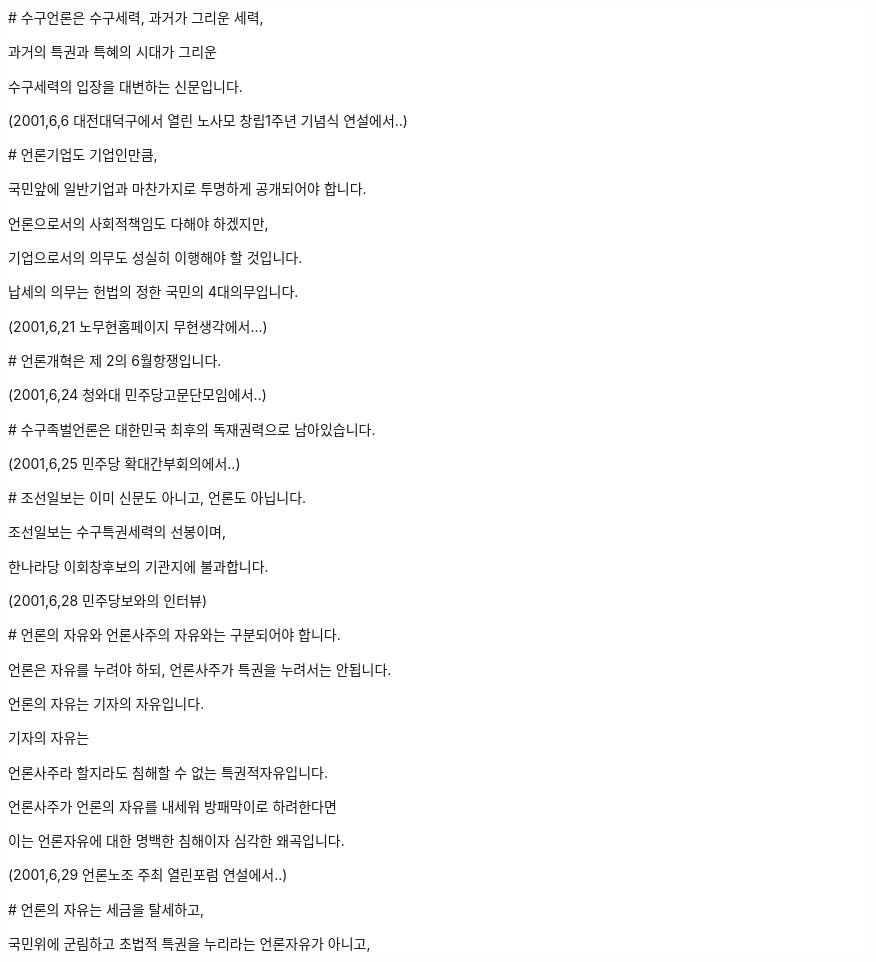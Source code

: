 
  
\# 수구언론은 수구세력, 과거가 그리운 세력,
  
과거의 특권과 특혜의 시대가 그리운
  
수구세력의 입장을 대변하는 신문입니다.
  
(2001,6,6 대전대덕구에서 열린 노사모 창립1주년 기념식 연설에서..)
  

  
\# 언론기업도 기업인만큼,
  
국민앞에 일반기업과 마찬가지로 투명하게 공개되어야 합니다.
  
언론으로서의 사회적책임도 다해야 하겠지만,
  
기업으로서의 의무도 성실히 이행해야 할 것입니다.
  
납세의 의무는 헌법의 정한 국민의 4대의무입니다.
  
(2001,6,21 노무현홈페이지 무현생각에서...)
  

  
\# 언론개혁은 제 2의 6월항쟁입니다.
  
(2001,6,24 청와대 민주당고문단모임에서..)
  

  
\# 수구족벌언론은 대한민국 최후의 독재권력으로 남아있습니다.
  
(2001,6,25 민주당 확대간부회의에서..)
  

  
\# 조선일보는 이미 신문도 아니고, 언론도 아닙니다.
  
조선일보는 수구특권세력의 선봉이며,
  
한나라당 이회창후보의 기관지에 불과합니다.
  
(2001,6,28 민주당보와의 인터뷰)
  

  
\# 언론의 자유와 언론사주의 자유와는 구분되어야 합니다.
  
언론은 자유를 누려야 하되, 언론사주가 특권을 누려서는 안됩니다.
  
언론의 자유는 기자의 자유입니다.
  
기자의 자유는
  
언론사주라 할지라도 침해할 수 없는 특권적자유입니다.
  
언론사주가 언론의 자유를 내세워 방패막이로 하려한다면
  
이는 언론자유에 대한 명백한 침해이자 심각한 왜곡입니다.
  
(2001,6,29 언론노조 주최 열린포럼 연설에서..)
  

  
\# 언론의 자유는 세금을 탈세하고,
  
국민위에 군림하고 초법적 특권을 누리라는 언론자유가 아니고,
  